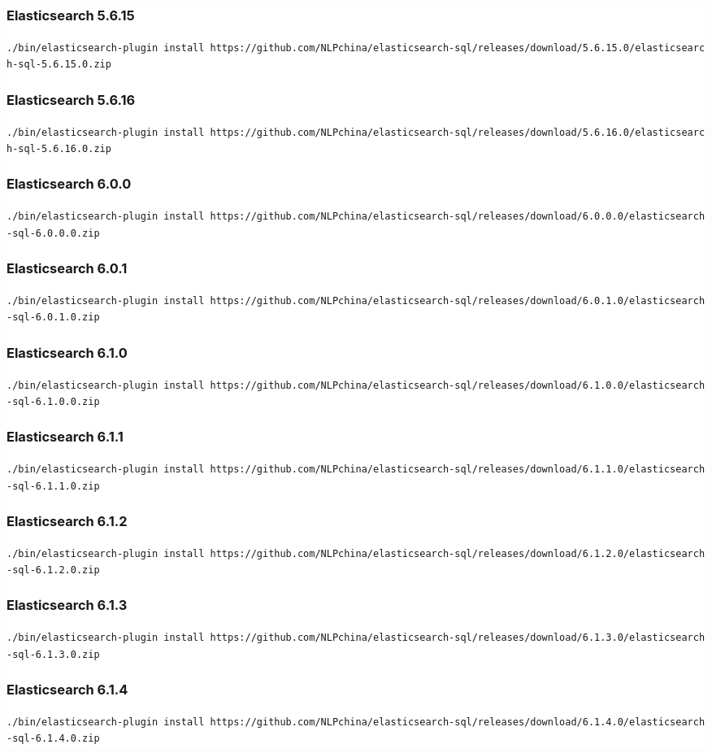 ### Elasticsearch 5.6.15
````
./bin/elasticsearch-plugin install https://github.com/NLPchina/elasticsearch-sql/releases/download/5.6.15.0/elasticsearch-sql-5.6.15.0.zip
````

### Elasticsearch 5.6.16
````
./bin/elasticsearch-plugin install https://github.com/NLPchina/elasticsearch-sql/releases/download/5.6.16.0/elasticsearch-sql-5.6.16.0.zip
````

### Elasticsearch 6.0.0
````
./bin/elasticsearch-plugin install https://github.com/NLPchina/elasticsearch-sql/releases/download/6.0.0.0/elasticsearch-sql-6.0.0.0.zip
````

### Elasticsearch 6.0.1
````
./bin/elasticsearch-plugin install https://github.com/NLPchina/elasticsearch-sql/releases/download/6.0.1.0/elasticsearch-sql-6.0.1.0.zip
````

### Elasticsearch 6.1.0
````
./bin/elasticsearch-plugin install https://github.com/NLPchina/elasticsearch-sql/releases/download/6.1.0.0/elasticsearch-sql-6.1.0.0.zip
````

### Elasticsearch 6.1.1
````
./bin/elasticsearch-plugin install https://github.com/NLPchina/elasticsearch-sql/releases/download/6.1.1.0/elasticsearch-sql-6.1.1.0.zip
````

### Elasticsearch 6.1.2
````
./bin/elasticsearch-plugin install https://github.com/NLPchina/elasticsearch-sql/releases/download/6.1.2.0/elasticsearch-sql-6.1.2.0.zip
````

### Elasticsearch 6.1.3
````
./bin/elasticsearch-plugin install https://github.com/NLPchina/elasticsearch-sql/releases/download/6.1.3.0/elasticsearch-sql-6.1.3.0.zip
````

### Elasticsearch 6.1.4
````
./bin/elasticsearch-plugin install https://github.com/NLPchina/elasticsearch-sql/releases/download/6.1.4.0/elasticsearch-sql-6.1.4.0.zip
````
